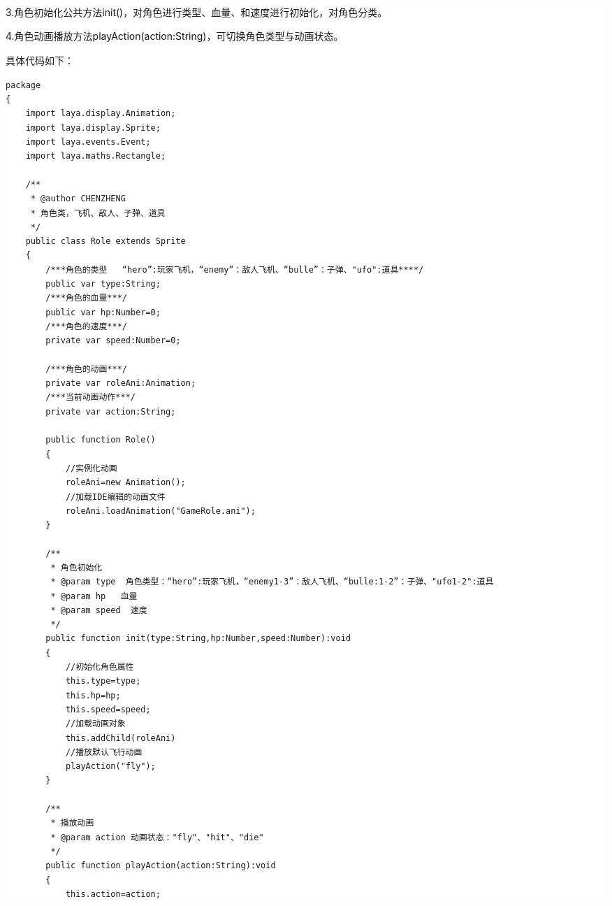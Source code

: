 3.角色初始化公共方法init()，对角色进行类型、血量、和速度进行初始化，对角色分类。

4.角色动画播放方法playAction(action:String)，可切换角色类型与动画状态。

 具体代码如下：


```
package
{
	import laya.display.Animation;
	import laya.display.Sprite;
	import laya.events.Event;
	import laya.maths.Rectangle;
	
	/**
	 * @author CHENZHENG
	 * 角色类，飞机、敌人、子弹、道具
	 */	
	public class Role extends Sprite
	{
		/***角色的类型   “hero”:玩家飞机，“enemy”：敌人飞机、“bulle”：子弹、"ufo":道具****/
		public var type:String;
		/***角色的血量***/
		public var hp:Number=0; 
		/***角色的速度***/
		private var speed:Number=0;		
		
		/***角色的动画***/
		private var roleAni:Animation;
		/***当前动画动作***/
		private var action:String;
		
		public function Role()
		{
			//实例化动画
			roleAni=new Animation();
			//加载IDE编辑的动画文件
			roleAni.loadAnimation("GameRole.ani");
		}
		
		/**
		 * 角色初始化
		 * @param type  角色类型：“hero”:玩家飞机，“enemy1-3”：敌人飞机、“bulle:1-2”：子弹、"ufo1-2":道具
		 * @param hp   血量
		 * @param speed  速度
		 */		
		public function init(type:String,hp:Number,speed:Number):void
		{
			//初始化角色属性
			this.type=type;
			this.hp=hp;
			this.speed=speed;
			//加载动画对象
			this.addChild(roleAni)
			//播放默认飞行动画
			playAction("fly");
		}
		
		/**
		 * 播放动画 
		 * @param action 动画状态："fly"、"hit"、"die"
		 */	
		public function playAction(action:String):void
		{
			this.action=action;
```